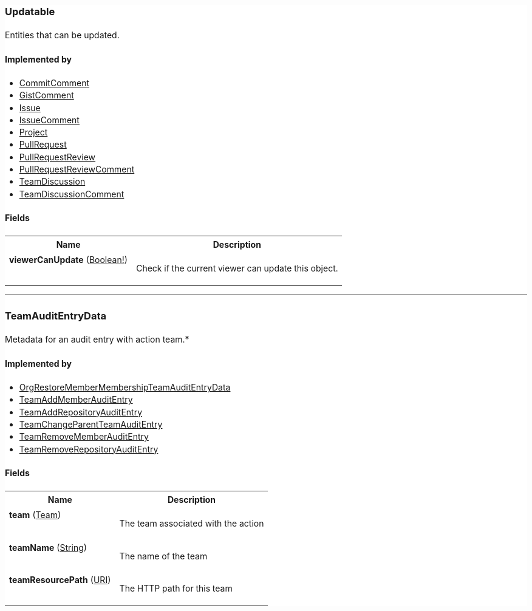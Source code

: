 
### Updatable

<p>Entities that can be updated.</p> 

#### Implemented by


- [CommitComment](objects.md#commitcomment)
- [GistComment](objects.md#gistcomment)
- [Issue](objects.md#issue)
- [IssueComment](objects.md#issuecomment)
- [Project](objects.md#project)
- [PullRequest](objects.md#pullrequest)
- [PullRequestReview](objects.md#pullrequestreview)
- [PullRequestReviewComment](objects.md#pullrequestreviewcomment)
- [TeamDiscussion](objects.md#teamdiscussion)
- [TeamDiscussionComment](objects.md#teamdiscussioncomment) 

#### Fields

<table>
  <tr>
    <th>Name</th>
    <th>Description</th>
  </tr>
  <tr>
    <td><strong>viewerCanUpdate</strong> (<a href="scalars.md#boolean">Boolean!</a>)</td> 
    <td><p>Check if the current viewer can update this object.</p></td>
  </tr>
</table>

---

### TeamAuditEntryData

<p>Metadata for an audit entry with action team.*</p> 

#### Implemented by


- [OrgRestoreMemberMembershipTeamAuditEntryData](objects.md#orgrestoremembermembershipteamauditentrydata)
- [TeamAddMemberAuditEntry](objects.md#teamaddmemberauditentry)
- [TeamAddRepositoryAuditEntry](objects.md#teamaddrepositoryauditentry)
- [TeamChangeParentTeamAuditEntry](objects.md#teamchangeparentteamauditentry)
- [TeamRemoveMemberAuditEntry](objects.md#teamremovememberauditentry)
- [TeamRemoveRepositoryAuditEntry](objects.md#teamremoverepositoryauditentry) 

#### Fields

<table>
  <tr>
    <th>Name</th>
    <th>Description</th>
  </tr>
  <tr>
    <td><strong>team</strong> (<a href="objects.md#team">Team</a>)</td> 
    <td><p>The team associated with the action</p></td>
  </tr>
  <tr>
    <td><strong>teamName</strong> (<a href="scalars.md#string">String</a>)</td> 
    <td><p>The name of the team</p></td>
  </tr>
  <tr>
    <td><strong>teamResourcePath</strong> (<a href="scalars.md#uri">URI</a>)</td> 
    <td><p>The HTTP path for this team</p></td>